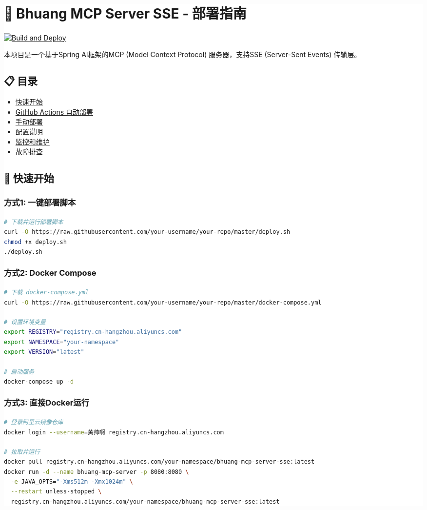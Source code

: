 # 🚀 Bhuang MCP Server SSE - 部署指南

[![Build and Deploy](https://github.com/your-username/your-repo/actions/workflows/build-and-deploy.yml/badge.svg)](https://github.com/your-username/your-repo/actions/workflows/build-and-deploy.yml)

本项目是一个基于Spring AI框架的MCP (Model Context Protocol) 服务器，支持SSE (Server-Sent Events) 传输层。

## 📋 目录

- [快速开始](#快速开始)
- [GitHub Actions 自动部署](#github-actions-自动部署)
- [手动部署](#手动部署)
- [配置说明](#配置说明)
- [监控和维护](#监控和维护)
- [故障排查](#故障排查)

## 🚀 快速开始

### 方式1: 一键部署脚本

```bash
# 下载并运行部署脚本
curl -O https://raw.githubusercontent.com/your-username/your-repo/master/deploy.sh
chmod +x deploy.sh
./deploy.sh
```

### 方式2: Docker Compose

```bash
# 下载 docker-compose.yml
curl -O https://raw.githubusercontent.com/your-username/your-repo/master/docker-compose.yml

# 设置环境变量
export REGISTRY="registry.cn-hangzhou.aliyuncs.com"
export NAMESPACE="your-namespace"
export VERSION="latest"

# 启动服务
docker-compose up -d
```

### 方式3: 直接Docker运行

```bash
# 登录阿里云镜像仓库
docker login --username=黄帅啊 registry.cn-hangzhou.aliyuncs.com

# 拉取并运行
docker pull registry.cn-hangzhou.aliyuncs.com/your-namespace/bhuang-mcp-server-sse:latest
docker run -d --name bhuang-mcp-server -p 8080:8080 \
  -e JAVA_OPTS="-Xms512m -Xmx1024m" \
  --restart unless-stopped \
  registry.cn-hangzhou.aliyuncs.com/your-namespace/bhuang-mcp-server-sse:latest
```
